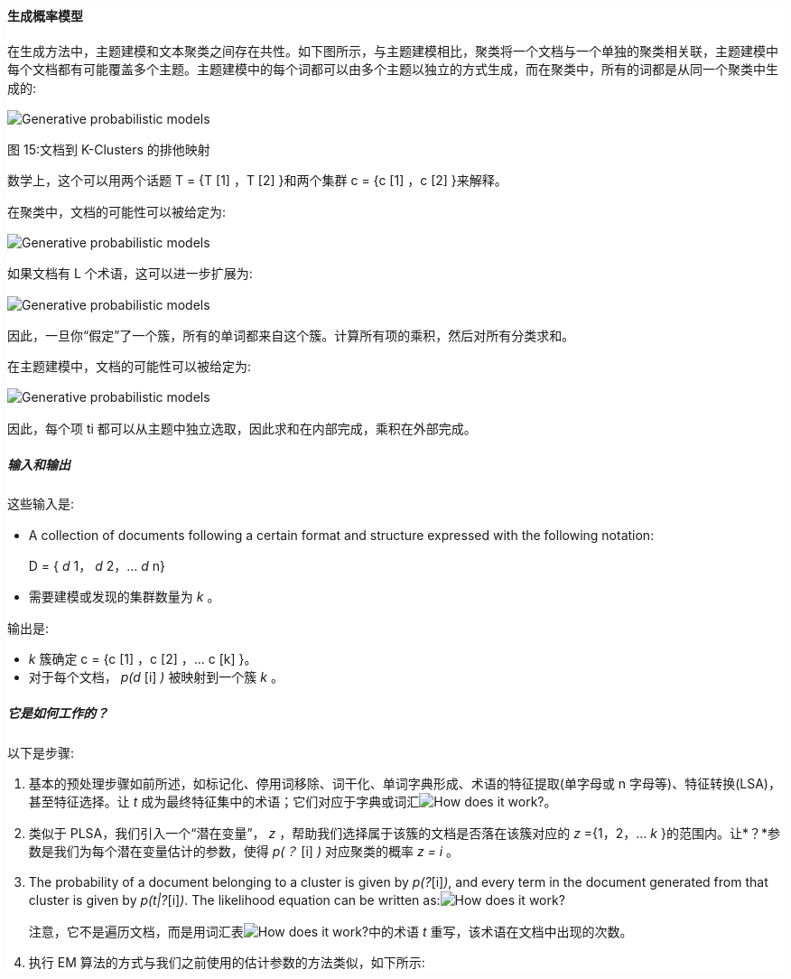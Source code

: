 #### 生成概率模型

在生成方法中，主题建模和文本聚类之间存在共性。如下图所示，与主题建模相比，聚类将一个文档与一个单独的聚类相关联，主题建模中每个文档都有可能覆盖多个主题。主题建模中的每个词都可以由多个主题以独立的方式生成，而在聚类中，所有的词都是从同一个聚类中生成的:

![Generative probabilistic models](graphics/B05137_08_069.jpg)

图 15:文档到 K-Clusters 的排他映射

数学上，这个可以用两个话题 T = {T [1] ，T [2] }和两个集群 c = {c [1] ，c [2] }来解释。

在聚类中，文档的可能性可以被给定为:

![Generative probabilistic models](graphics/B05137_08_072.jpg)

如果文档有 L 个术语，这可以进一步扩展为:

![Generative probabilistic models](graphics/B05137_08_074.jpg)

因此，一旦你“假定”了一个簇，所有的单词都来自这个簇。计算所有项的乘积，然后对所有分类求和。

在主题建模中，文档的可能性可以被给定为:

![Generative probabilistic models](graphics/B05137_08_075.jpg)

因此，每个项 ti 都可以从主题中独立选取，因此求和在内部完成，乘积在外部完成。

##### 输入和输出

这些输入是:

*   A collection of documents following a certain format and structure expressed with the following notation:

    D = { *d* 1， *d* 2，… *d* n}

*   需要建模或发现的集群数量为 *k* 。

输出是:

*   *k* 簇确定 c = {c [1] ，c [2] ，… c [k] }。
*   对于每个文档， *p(d* [i] *)* 被映射到一个簇 *k* 。

##### 它是如何工作的？

以下是步骤:

1.  基本的预处理步骤如前所述，如标记化、停用词移除、词干化、单词字典形成、术语的特征提取(单字母或 n 字母等)、特征转换(LSA)，甚至特征选择。让 *t* 成为最终特征集中的术语；它们对应于字典或词汇![How does it work?](graphics/B05137_08_154.jpg)。
2.  类似于 PLSA，我们引入一个“潜在变量”， *z* ，帮助我们选择属于该簇的文档是否落在该簇对应的 *z* ={1，2，… *k* }的范围内。让*？*参数是我们为每个潜在变量估计的参数，使得 *p(？* [i] *)* 对应聚类的概率 *z = i* 。
3.  The probability of a document belonging to a cluster is given by *p(?*[i]*)*, and every term in the document generated from that cluster is given by *p(t|?*[i]*)*. The likelihood equation can be written as:![How does it work?](graphics/B05137_08_087.jpg)

    注意，它不是遍历文档，而是用词汇表![How does it work?](graphics/B05137_08_154.jpg)中的术语 *t* 重写，该术语在文档中出现的次数。

4.  执行 EM 算法的方式与我们之前使用的估计参数的方法类似，如下所示:

